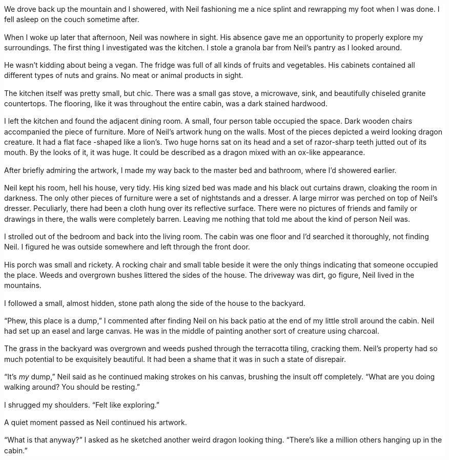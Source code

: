 We drove back up the mountain and I showered, with Neil fashioning me a nice splint and rewrapping my foot when I was done. I fell asleep on the couch sometime after.

When I woke up later that afternoon, Neil was nowhere in sight. His absence gave me an opportunity to properly explore my surroundings. The first thing I investigated was the kitchen. I stole a granola bar from Neil’s pantry as I looked around.

He wasn’t kidding about being a vegan. The fridge was full of all kinds of fruits and vegetables. His cabinets contained all different types of nuts and grains. No meat or animal products in sight.

The kitchen itself was pretty small, but chic. There was a small gas stove, a microwave, sink, and beautifully chiseled granite countertops. The flooring, like it was throughout the entire cabin, was a dark stained hardwood.

I left the kitchen and found the adjacent dining room. A small, four person table occupied the space. Dark wooden chairs accompanied the piece of furniture. More of Neil’s artwork hung on the walls. Most of the pieces depicted a weird looking dragon creature. It had a flat face -shaped like a lion’s. Two huge horns sat on its head and a set of razor-sharp teeth jutted out of its mouth. By the looks of it, it was huge. It could be described as a dragon mixed with an ox-like appearance.

After briefly admiring the artwork, I made my way back to the master bed and bathroom, where I’d showered earlier.

Neil kept his room, hell his house, very tidy. His king sized bed was made and his black out curtains drawn, cloaking the room in darkness. The only other pieces of furniture were a set of nightstands and a dresser. A large mirror was perched on top of Neil’s dresser. Peculiarly, there had been a cloth hung over its reflective surface. There were no pictures of friends and family or drawings in there, the walls were completely barren. Leaving me nothing that told me about the kind of person Neil was.

I strolled out of the bedroom and back into the living room. The cabin was one floor and I’d searched it thoroughly, not finding Neil. I figured he was outside somewhere and left through the front door.

His porch was small and rickety. A rocking chair and small table beside it were the only things indicating that someone occupied the place. Weeds and overgrown bushes littered the sides of the house. The driveway was dirt, go figure, Neil lived in the mountains.

I followed a small, almost hidden, stone path along the side of the house to the backyard.

“Phew, this place is a dump,” I commented after finding Neil on his back patio at the end of my little stroll around the cabin. Neil had set up an easel and large canvas. He was in the middle of painting another sort of creature using charcoal.

The grass in the backyard was overgrown and weeds pushed through the terracotta tiling, cracking them. Neil’s property had so much potential to be exquisitely beautiful. It had been a shame that it was in such a state of disrepair.

“It’s *my* dump,” Neil said as he continued making strokes on his canvas, brushing the insult off completely. “What are you doing walking around? You should be resting.”

I shrugged my shoulders. “Felt like exploring.”

A quiet moment passed as Neil continued his artwork.

“What is that anyway?” I asked as he sketched another weird dragon looking thing. “There’s like a million others hanging up in the cabin.”
